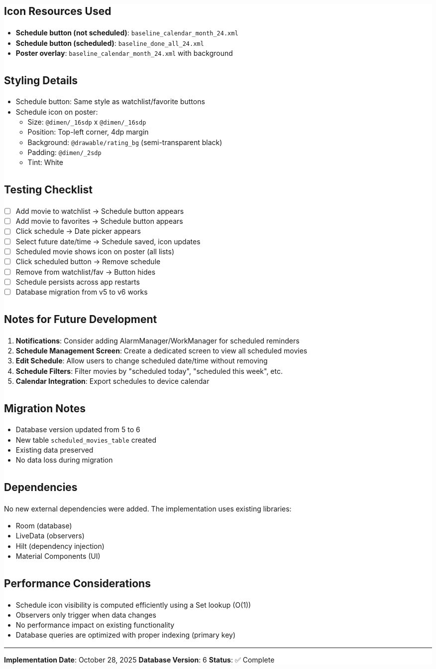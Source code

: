 ## Icon Resources Used
- **Schedule button (not scheduled)**: `baseline_calendar_month_24.xml`
- **Schedule button (scheduled)**: `baseline_done_all_24.xml`
- **Poster overlay**: `baseline_calendar_month_24.xml` with background

## Styling Details
- Schedule button: Same style as watchlist/favorite buttons
- Schedule icon on poster:
  - Size: `@dimen/_16sdp` x `@dimen/_16sdp`
  - Position: Top-left corner, 4dp margin
  - Background: `@drawable/rating_bg` (semi-transparent black)
  - Padding: `@dimen/_2sdp`
  - Tint: White

## Testing Checklist
- [ ] Add movie to watchlist → Schedule button appears
- [ ] Add movie to favorites → Schedule button appears
- [ ] Click schedule → Date picker appears
- [ ] Select future date/time → Schedule saved, icon updates
- [ ] Scheduled movie shows icon on poster (all lists)
- [ ] Click scheduled button → Remove schedule
- [ ] Remove from watchlist/fav → Button hides
- [ ] Schedule persists across app restarts
- [ ] Database migration from v5 to v6 works

## Notes for Future Development
1. **Notifications**: Consider adding AlarmManager/WorkManager for scheduled reminders
2. **Schedule Management Screen**: Create a dedicated screen to view all scheduled movies
3. **Edit Schedule**: Allow users to change scheduled date/time without removing
4. **Schedule Filters**: Filter movies by "scheduled today", "scheduled this week", etc.
5. **Calendar Integration**: Export schedules to device calendar

## Migration Notes
- Database version updated from 5 to 6
- New table `scheduled_movies_table` created
- Existing data preserved
- No data loss during migration

## Dependencies
No new external dependencies were added. The implementation uses existing libraries:
- Room (database)
- LiveData (observers)
- Hilt (dependency injection)
- Material Components (UI)

## Performance Considerations
- Schedule icon visibility is computed efficiently using a Set lookup (O(1))
- Observers only trigger when data changes
- No performance impact on existing functionality
- Database queries are optimized with proper indexing (primary key)

---

**Implementation Date**: October 28, 2025
**Database Version**: 6
**Status**: ✅ Complete
